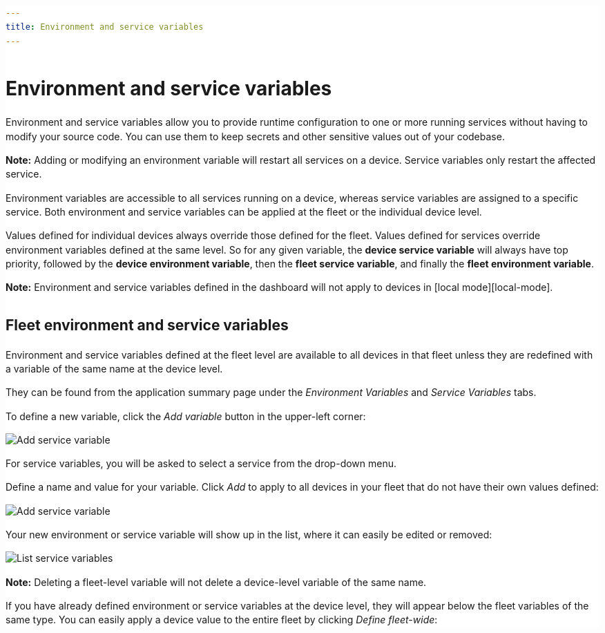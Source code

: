 ```yaml
---
title: Environment and service variables
---
```


# Environment and service variables

Environment and service variables allow you to provide runtime configuration to one or more running services without having to modify your source code. You can use them to keep secrets and other sensitive values out of your codebase.

__Note:__ Adding or modifying an environment variable will restart all services on a device. Service variables only restart the affected service.

Environment variables are accessible to all services running on a device, whereas service variables are assigned to a specific service. Both environment and service variables can be applied at the fleet or the individual device level.

Values defined for individual devices always override those defined for the fleet. Values defined for services override environment variables defined at the same level. So for any given variable, the **device service variable** will always have top priority, followed by the **device environment variable**, then the **fleet service variable**, and finally the **fleet environment variable**.

__Note:__ Environment and service variables defined in the dashboard will not apply to devices in [local mode][local-mode].

## Fleet environment and service variables

Environment and service variables defined at the fleet level are available to all devices in that fleet unless they are redefined with a variable of the same name at the device level.

They can be found from the application summary page under the *Environment Variables* and *Service Variables* tabs.

To define a new variable, click the *Add variable* button in the upper-left corner:

<img alt="Add service variable" src="/img/env-vars/add_application_variable.png" width="60%">

For service variables, you will be asked to select a service from the drop-down menu.

Define a name and value for your variable. Click *Add* to apply to all devices in your fleet that do not have their own values defined:

<img alt="Add service variable" src="/img/env-vars/variable_editor.png" width="80%">

Your new environment or service variable will show up in the list, where it can easily be edited or removed:

<img alt="List service variables" src="/img/env-vars/variable_list.png" width="100%">

__Note:__ Deleting a fleet-level variable will not delete a device-level variable of the same name.

If you have already defined environment or service variables at the device level, they will appear below the fleet variables of the same type. You can easily apply a device value to the entire fleet by clicking *Define fleet-wide*:
